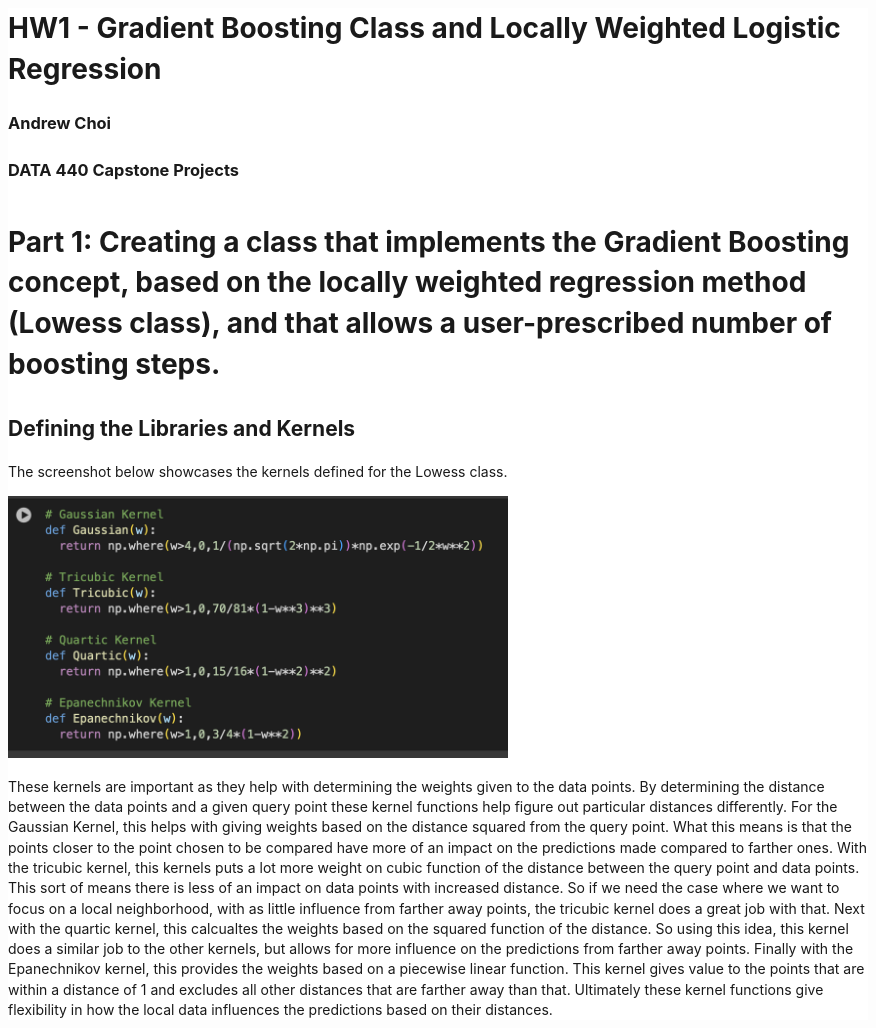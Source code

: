 # HW1 - Gradient Boosting Class and Locally Weighted Logistic Regression
### Andrew Choi
### DATA 440 Capstone Projects

# Part 1: Creating a class that implements the Gradient Boosting concept, based on the locally weighted regression method (Lowess class), and that allows a user-prescribed number of boosting steps. 

## Defining the Libraries and Kernels

The screenshot below showcases the kernels defined for the Lowess class.

<img src="./images2/kernels.png" width="500"/>

These kernels are important as they help with determining the weights given to the data points. By determining the distance between the data points and a given query point these kernel functions help figure out particular distances differently. For the Gaussian Kernel, this helps with giving weights based on the distance squared from the query point. What this means is that the points closer to the point chosen to be compared have more of an impact on the predictions made compared to farther ones. With the tricubic kernel, this kernels puts a lot more weight on cubic function of the distance between the query point and data points. This sort of means there is less of an impact on data points with increased distance. So if we need the case where we want to focus on a local neighborhood, with as little influence from farther away points, the tricubic kernel does a great job with that. Next with the quartic kernel, this calcualtes the weights based on the squared function of the distance. So using this idea, this kernel does a similar job to the other kernels, but allows for more influence on the predictions from farther away points. Finally with the Epanechnikov kernel, this provides the weights based on a piecewise linear function. This kernel gives value to the points that are within a distance of 1 and excludes all other distances that are farther away than that. Ultimately these kernel functions give flexibility in how the local data influences the predictions based on their distances. 
